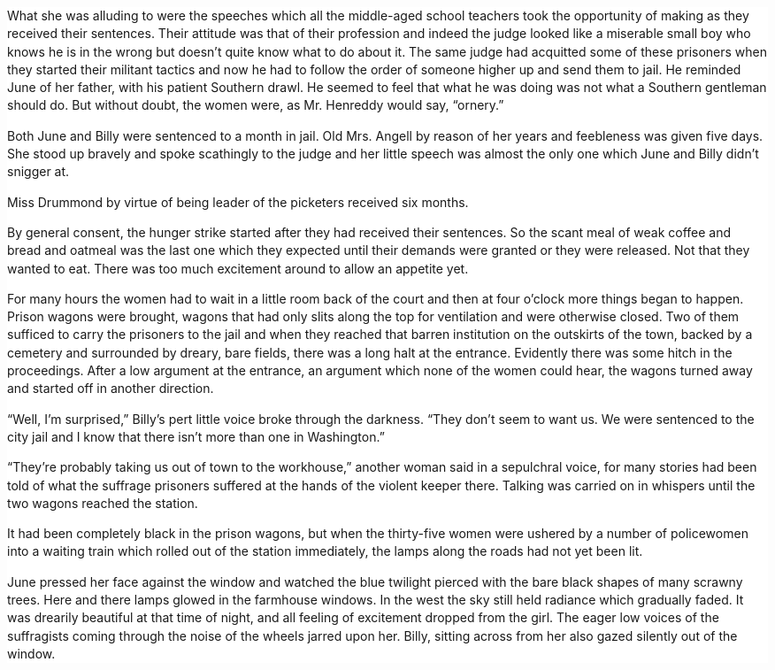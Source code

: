 What she was alluding to were the speeches which all the middle-aged
school teachers took the opportunity of making as they received their
sentences. Their attitude was that of their profession and indeed the
judge looked like a miserable small boy who knows he is in the wrong but
doesn’t quite know what to do about it. The same judge had acquitted
some of these prisoners when they started their militant tactics and now
he had to follow the order of someone higher up and send them to jail.
He reminded June of her father, with his patient Southern drawl. He
seemed to feel that what he was doing was not what a Southern gentleman
should do. But without doubt, the women were, as Mr. Henreddy would say,
“ornery.”

Both June and Billy were sentenced to a month in jail. Old Mrs. Angell
by reason of her years and feebleness was given five days. She stood up
bravely and spoke scathingly to the judge and her little speech was
almost the only one which June and Billy didn’t snigger at.

Miss Drummond by virtue of being leader of the picketers received six
months.

By general consent, the hunger strike started after they had received
their sentences. So the scant meal of weak coffee and bread and oatmeal
was the last one which they expected until their demands were granted or
they were released. Not that they wanted to eat. There was too much
excitement around to allow an appetite yet.

For many hours the women had to wait in a little room back of the court
and then at four o’clock more things began to happen. Prison wagons were
brought, wagons that had only slits along the top for ventilation and
were otherwise closed. Two of them sufficed to carry the prisoners to
the jail and when they reached that barren institution on the outskirts
of the town, backed by a cemetery and surrounded by dreary, bare fields,
there was a long halt at the entrance. Evidently there was some hitch in
the proceedings. After a low argument at the entrance, an argument which
none of the women could hear, the wagons turned away and started off in
another direction.

“Well, I’m surprised,” Billy’s pert little voice broke through the
darkness. “They don’t seem to want us. We were sentenced to the city
jail and I know that there isn’t more than one in Washington.”

“They’re probably taking us out of town to the workhouse,” another woman
said in a sepulchral voice, for many stories had been told of what the
suffrage prisoners suffered at the hands of the violent keeper there.
Talking was carried on in whispers until the two wagons reached the
station.

It had been completely black in the prison wagons, but when the
thirty-five women were ushered by a number of policewomen into a waiting
train which rolled out of the station immediately, the lamps along the
roads had not yet been lit.

June pressed her face against the window and watched the blue twilight
pierced with the bare black shapes of many scrawny trees. Here and there
lamps glowed in the farmhouse windows. In the west the sky still held
radiance which gradually faded. It was drearily beautiful at that time
of night, and all feeling of excitement dropped from the girl. The eager
low voices of the suffragists coming through the noise of the wheels
jarred upon her. Billy, sitting across from her also gazed silently out
of the window.
